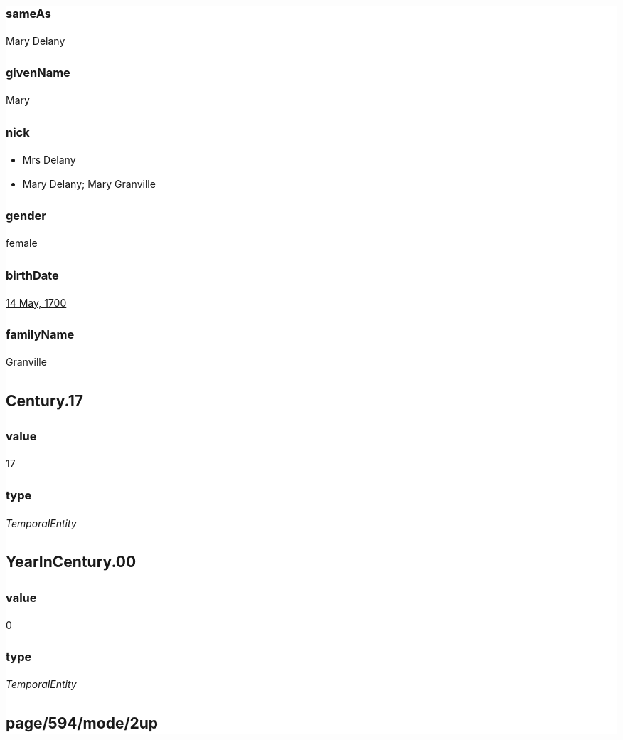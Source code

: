 ### sameAs


[Mary Delany](#Mary-Delany)

### givenName


Mary

### nick

 - Mrs Delany

 - Mary Delany; Mary Granville

### gender


female

### birthDate


[14 May, 1700](#14-May-1700)

### familyName


Granville

## Century.17

### value


17

### type


*TemporalEntity*

## YearInCentury.00

### value


0

### type


*TemporalEntity*

## page/594/mode/2up
